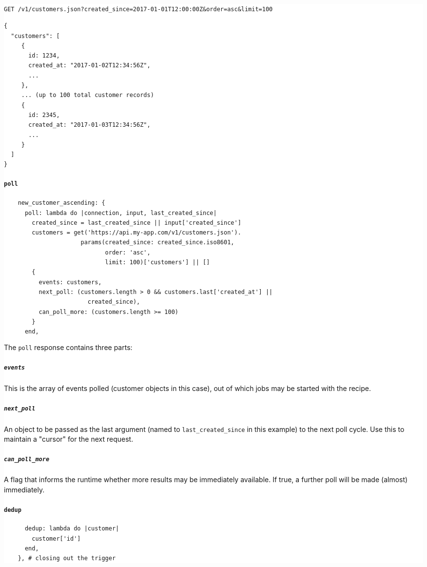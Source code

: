 `GET /v1/customers.json?created_since=2017-01-01T12:00:00Z&order=asc&limit=100`

    {
      "customers": [
         {
           id: 1234,
           created_at: "2017-01-02T12:34:56Z",
           ...
         },
         ... (up to 100 total customer records)
         {
           id: 2345,
           created_at: "2017-01-03T12:34:56Z",
           ...
         }
      ]
    }

#### `poll`

        new_customer_ascending: {
          poll: lambda do |connection, input, last_created_since|
            created_since = last_created_since || input['created_since']
            customers = get('https://api.my-app.com/v1/customers.json').
                          params(created_since: created_since.iso8601,
                                 order: 'asc',
                                 limit: 100)['customers'] || []
            {
              events: customers,
              next_poll: (customers.length > 0 && customers.last['created_at'] ||
                            created_since),
              can_poll_more: (customers.length >= 100)
            }
          end,

The `poll` response contains three parts:

##### `events`

This is the array of events polled (customer objects in this case), out of which jobs may be started with the recipe.

##### `next_poll`

An object to be passed as the last argument (named to `last_created_since` in this example) to the next poll cycle.  Use this to maintain a "cursor" for the next request.

##### `can_poll_more`

A flag that informs the runtime whether more results may be immediately available.  If true, a further poll will be made (almost) immediately.

#### `dedup`

          dedup: lambda do |customer|
            customer['id']
          end,
        }, # closing out the trigger
